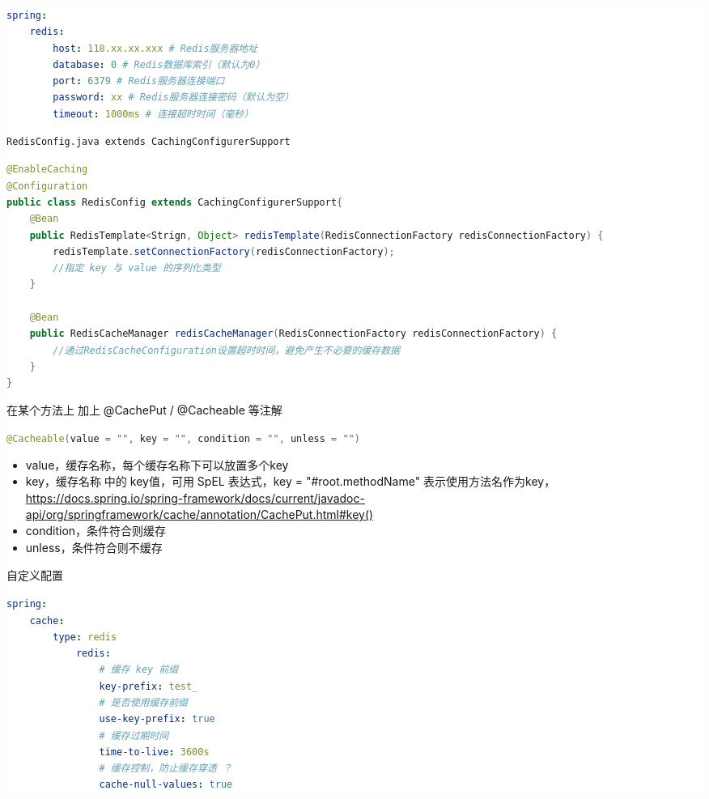 ```yml
spring:
    redis:
        host: 118.xx.xx.xxx # Redis服务器地址
        database: 0 # Redis数据库索引（默认为0）
        port: 6379 # Redis服务器连接端口
        password: xx # Redis服务器连接密码（默认为空）
        timeout: 1000ms # 连接超时时间（毫秒）
```

`RedisConfig.java extends CachingConfigurerSupport`

```java
@EnableCaching
@Configuration
public class RedisConfig extends CachingConfigurerSupport{
    @Bean
    public RedisTemplate<Strign, Object> redisTemplate(RedisConnectionFactory redisConnectionFactory) {
        redisTemplate.setConnectionFactory(redisConnectionFactory);
        //指定 key 与 value 的序列化类型
    }
    
    @Bean
    public RedisCacheManager redisCacheManager(RedisConnectionFactory redisConnectionFactory) {
        //通过RedisCacheConfiguration设置超时时间，避免产生不必要的缓存数据
    }
}
```

在某个方法上 加上 @CachePut / @Cacheable 等注解

```java
@Cacheable(value = "", key = "", condition = "", unless = "")
```

* value，缓存名称，每个缓存名称下可以放置多个key
* key，缓存名称 中的 key值，可用 SpEL 表达式，key = "#root.methodName" 表示使用方法名作为key，https://docs.spring.io/spring-framework/docs/current/javadoc-api/org/springframework/cache/annotation/CachePut.html#key()
* condition，条件符合则缓存
* unless，条件符合则不缓存

自定义配置

```yml
spring:
    cache:
        type: redis
    	    redis:
    	        # 缓存 key 前缀
      		    key-prefix: test_
      		    # 是否使用缓存前缀
      			use-key-prefix: true
      			# 缓存过期时间
      			time-to-live: 3600s
      			# 缓存控制，防止缓存穿透 ？
      			cache-null-values: true
```
